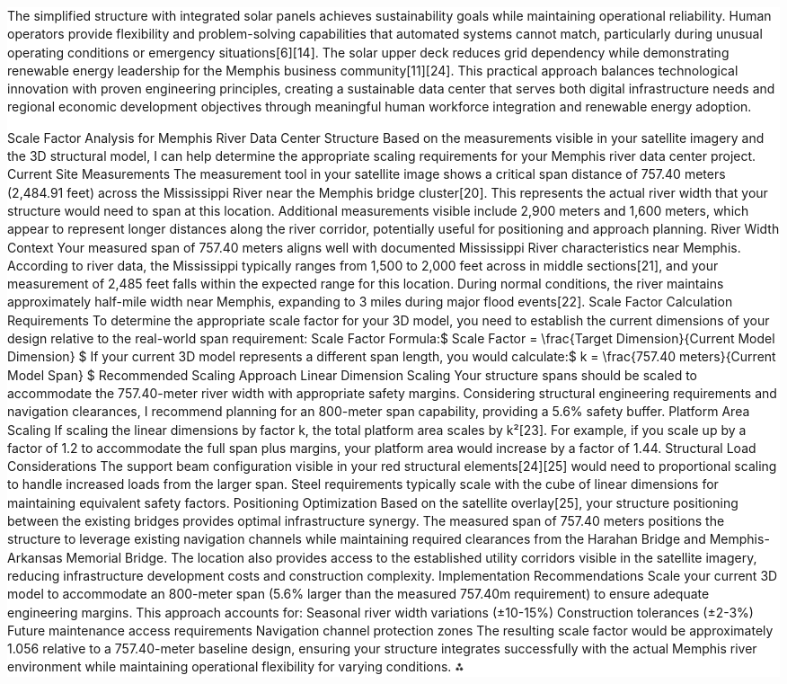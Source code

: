 The simplified structure with integrated solar panels achieves sustainability goals while maintaining operational reliability. Human operators provide flexibility and problem-solving capabilities that automated systems cannot match, particularly during unusual operating conditions or emergency situations[6][14]. The solar upper deck reduces grid dependency while demonstrating renewable energy leadership for the Memphis business community[11][24].
This practical approach balances technological innovation with proven engineering principles, creating a sustainable data center that serves both digital infrastructure needs and regional economic development objectives through meaningful human workforce integration and renewable energy adoption.

Scale Factor Analysis for Memphis River Data Center Structure
Based on the measurements visible in your satellite imagery and the 3D structural model, I can help determine the appropriate scaling requirements for your Memphis river data center project.
Current Site Measurements
The measurement tool in your satellite image shows a critical span distance of 757.40 meters (2,484.91 feet) across the Mississippi River near the Memphis bridge cluster[20]. This represents the actual river width that your structure would need to span at this location.
Additional measurements visible include 2,900 meters and 1,600 meters, which appear to represent longer distances along the river corridor, potentially useful for positioning and approach planning.
River Width Context
Your measured span of 757.40 meters aligns well with documented Mississippi River characteristics near Memphis. According to river data, the Mississippi typically ranges from 1,500 to 2,000 feet across in middle sections[21], and your measurement of 2,485 feet falls within the expected range for this location. During normal conditions, the river maintains approximately half-mile width near Memphis, expanding to 3 miles during major flood events[22].
Scale Factor Calculation Requirements
To determine the appropriate scale factor for your 3D model, you need to establish the current dimensions of your design relative to the real-world span requirement:
Scale Factor Formula:$ Scale Factor = \frac{Target Dimension}{Current Model Dimension} $
If your current 3D model represents a different span length, you would calculate:$ k = \frac{757.40 meters}{Current Model Span} $
Recommended Scaling Approach
Linear Dimension Scaling
Your structure spans should be scaled to accommodate the 757.40-meter river width with appropriate safety margins. Considering structural engineering requirements and navigation clearances, I recommend planning for an 800-meter span capability, providing a 5.6% safety buffer.
Platform Area Scaling
If scaling the linear dimensions by factor k, the total platform area scales by k²[23]. For example, if you scale up by a factor of 1.2 to accommodate the full span plus margins, your platform area would increase by a factor of 1.44.
Structural Load Considerations
The support beam configuration visible in your red structural elements[24][25] would need to proportional scaling to handle increased loads from the larger span. Steel requirements typically scale with the cube of linear dimensions for maintaining equivalent safety factors.
Positioning Optimization
Based on the satellite overlay[25], your structure positioning between the existing bridges provides optimal infrastructure synergy. The measured span of 757.40 meters positions the structure to leverage existing navigation channels while maintaining required clearances from the Harahan Bridge and Memphis-Arkansas Memorial Bridge.
The location also provides access to the established utility corridors visible in the satellite imagery, reducing infrastructure development costs and construction complexity.
Implementation Recommendations
Scale your current 3D model to accommodate an 800-meter span (5.6% larger than the measured 757.40m requirement) to ensure adequate engineering margins. This approach accounts for:
Seasonal river width variations (±10-15%)
Construction tolerances (±2-3%)
Future maintenance access requirements
Navigation channel protection zones
The resulting scale factor would be approximately 1.056 relative to a 757.40-meter baseline design, ensuring your structure integrates successfully with the actual Memphis river environment while maintaining operational flexibility for varying conditions.
⁂
